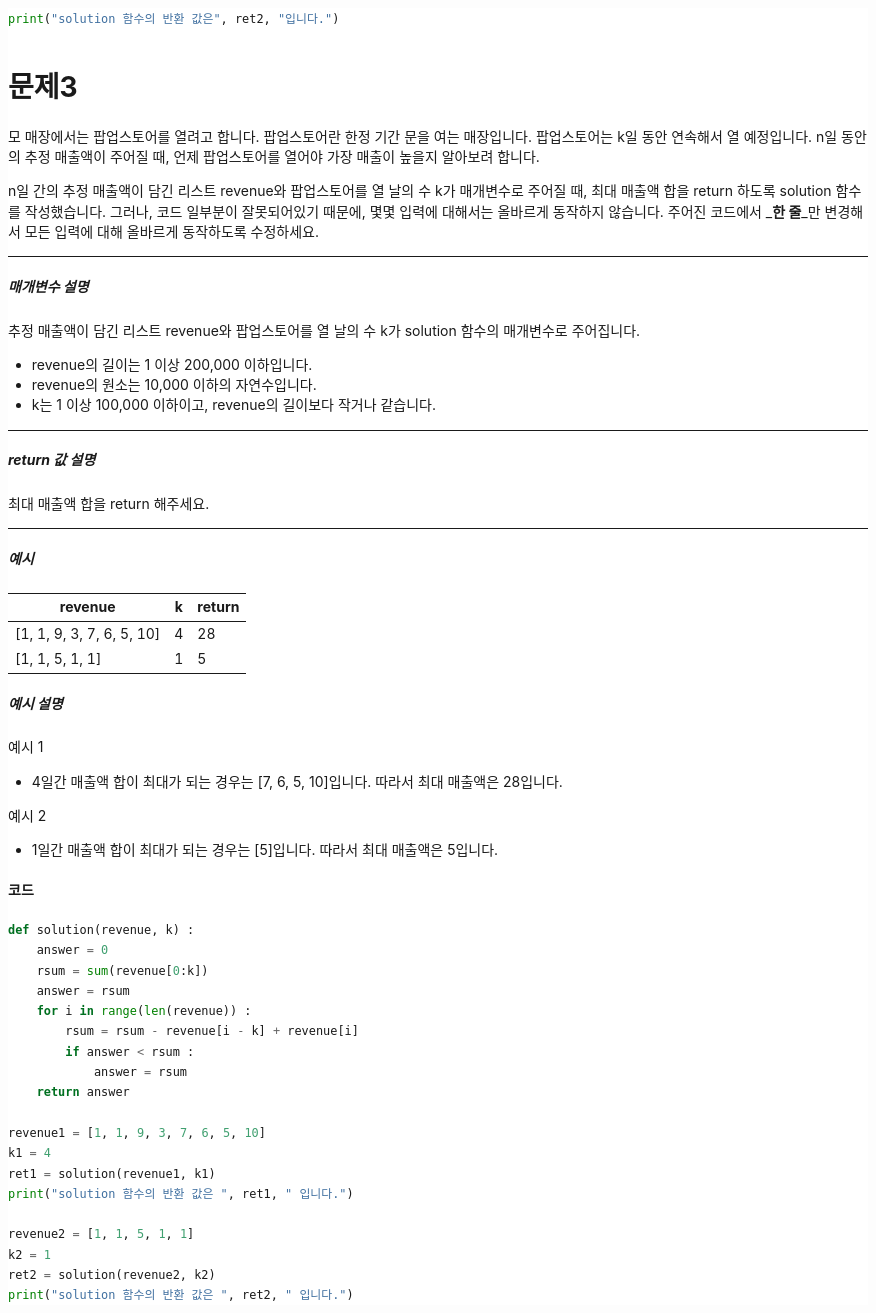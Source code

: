 ```python
print("solution 함수의 반환 값은", ret2, "입니다.")
```



# 문제3
모 매장에서는 팝업스토어를 열려고 합니다. 팝업스토어란 한정 기간 문을 여는 매장입니다. 팝업스토어는 k일 동안 연속해서 열 예정입니다. n일 동안의 추정 매출액이 주어질 때, 언제 팝업스토어를 열어야 가장 매출이 높을지 알아보려 합니다.

n일 간의 추정 매출액이 담긴 리스트 revenue와 팝업스토어를 열 날의 수 k가 매개변수로 주어질 때, 최대 매출액 합을 return 하도록 solution 함수를 작성했습니다. 그러나, 코드 일부분이 잘못되어있기 때문에, 몇몇 입력에 대해서는 올바르게 동작하지 않습니다. 주어진 코드에서 _**한 줄**_만 변경해서 모든 입력에 대해 올바르게 동작하도록 수정하세요.

---
##### 매개변수 설명

추정 매출액이 담긴 리스트 revenue와 팝업스토어를 열 날의 수 k가 solution 함수의 매개변수로 주어집니다.

* revenue의 길이는 1 이상 200,000 이하입니다.
* revenue의 원소는 10,000 이하의 자연수입니다.
* k는 1 이상 100,000 이하이고, revenue의 길이보다 작거나 같습니다.

---
##### return 값 설명

최대 매출액 합을 return 해주세요.

---
##### 예시

| revenue | k | return |
|----------------|---|--------|
| [1, 1, 9, 3, 7, 6, 5, 10] | 4 | 28 |
| [1, 1, 5, 1, 1] | 1 | 5 |

##### 예시 설명

예시 1
- 4일간 매출액 합이 최대가 되는 경우는 [7, 6, 5, 10]입니다. 따라서 최대 매출액은 28입니다.

예시 2
- 1일간 매출액 합이 최대가 되는 경우는 [5]입니다. 따라서 최대 매출액은 5입니다.

#### 코드
```python
def solution(revenue, k) :
    answer = 0
    rsum = sum(revenue[0:k])
    answer = rsum
    for i in range(len(revenue)) :
        rsum = rsum - revenue[i - k] + revenue[i]
        if answer < rsum :
            answer = rsum
    return answer

revenue1 = [1, 1, 9, 3, 7, 6, 5, 10]
k1 = 4
ret1 = solution(revenue1, k1)
print("solution 함수의 반환 값은 ", ret1, " 입니다.")

revenue2 = [1, 1, 5, 1, 1]
k2 = 1
ret2 = solution(revenue2, k2)
print("solution 함수의 반환 값은 ", ret2, " 입니다.")
```